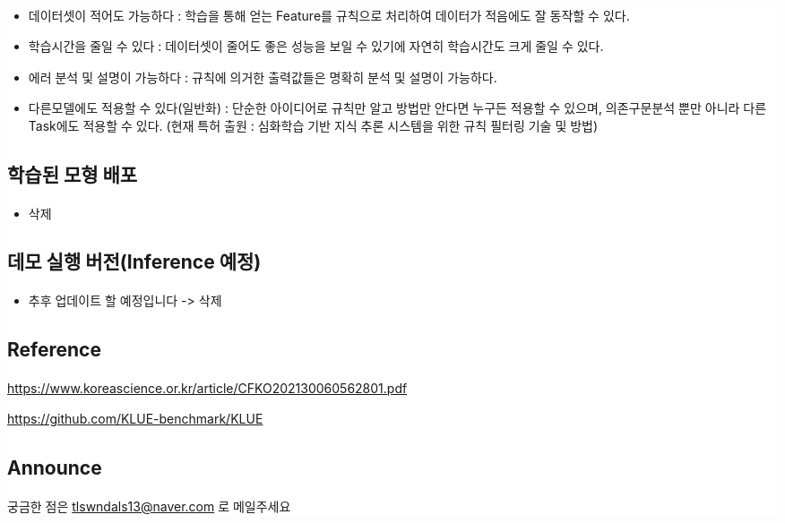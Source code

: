 - 데이터셋이 적어도 가능하다 : 학습을 통해 얻는 Feature를 규칙으로 처리하여 데이터가 적음에도 잘 동작할 수 있다.

- 학습시간을 줄일 수 있다 : 데이터셋이 줄어도 좋은 성능을 보일 수 있기에 자연히 학습시간도 크게 줄일 수 있다.

- 에러 분석 및 설명이 가능하다 : 규칙에 의거한 출력값들은 명확히 분석 및 설명이 가능하다.

- 다른모델에도 적용할 수 있다(일반화) : 단순한 아이디어로 규칙만 알고 방법만 안다면 누구든 적용할 수 있으며, 의존구문분석 뿐만 아니라 다른 Task에도 적용할 수 있다.
  (현재 특허 출원 : 심화학습 기반 지식 추론 시스템을 위한 규칙 필터링 기술 및 방법)


## 학습된 모형 배포

- 삭제


## 데모 실행 버전(Inference 예정)

- 추후 업데이트 할 예정입니다 -> 삭제

## Reference

https://www.koreascience.or.kr/article/CFKO202130060562801.pdf

https://github.com/KLUE-benchmark/KLUE


## Announce

궁금한 점은 tlswndals13@naver.com 로 메일주세요
